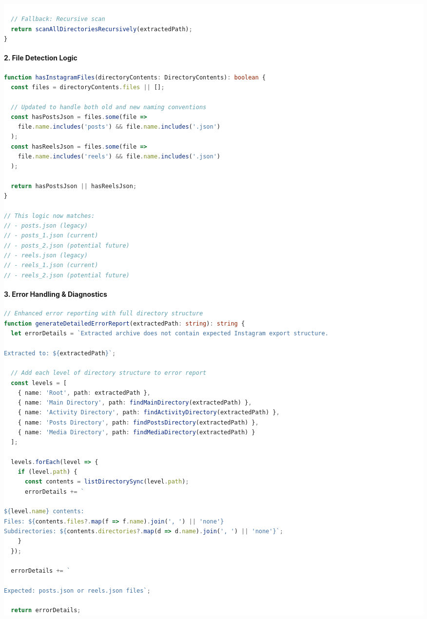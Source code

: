 ```typescript
  
  // Fallback: Recursive scan
  return scanAllDirectoriesRecursively(extractedPath);
}
```

#### 2. File Detection Logic
```typescript
function hasInstagramFiles(directoryContents: DirectoryContents): boolean {
  const files = directoryContents.files || [];
  
  // Updated to handle both old and new naming conventions
  const hasPostsJson = files.some(file => 
    file.name.includes('posts') && file.name.includes('.json')
  );
  const hasReelsJson = files.some(file => 
    file.name.includes('reels') && file.name.includes('.json')
  );
  
  return hasPostsJson || hasReelsJson;
}

// This logic now matches:
// - posts.json (legacy)
// - posts_1.json (current)
// - posts_2.json (potential future)
// - reels.json (legacy)
// - reels_1.json (current)
// - reels_2.json (potential future)
```

#### 3. Error Handling & Diagnostics
```typescript
// Enhanced error reporting with full directory structure
function generateDetailedErrorReport(extractedPath: string): string {
  let errorDetails = `Extracted archive does not contain expected Instagram export structure.

Extracted to: ${extractedPath}`;

  // Add each level of directory structure to error report
  const levels = [
    { name: 'Root', path: extractedPath },
    { name: 'Main Directory', path: findMainDirectory(extractedPath) },
    { name: 'Activity Directory', path: findActivityDirectory(extractedPath) },
    { name: 'Posts Directory', path: findPostsDirectory(extractedPath) },
    { name: 'Media Directory', path: findMediaDirectory(extractedPath) }
  ];
  
  levels.forEach(level => {
    if (level.path) {
      const contents = listDirectorySync(level.path);
      errorDetails += `

${level.name} contents:
Files: ${contents.files?.map(f => f.name).join(', ') || 'none'}
Subdirectories: ${contents.directories?.map(d => d.name).join(', ') || 'none'}`;
    }
  });
  
  errorDetails += `

Expected: posts.json or reels.json files`;
  
  return errorDetails;
```